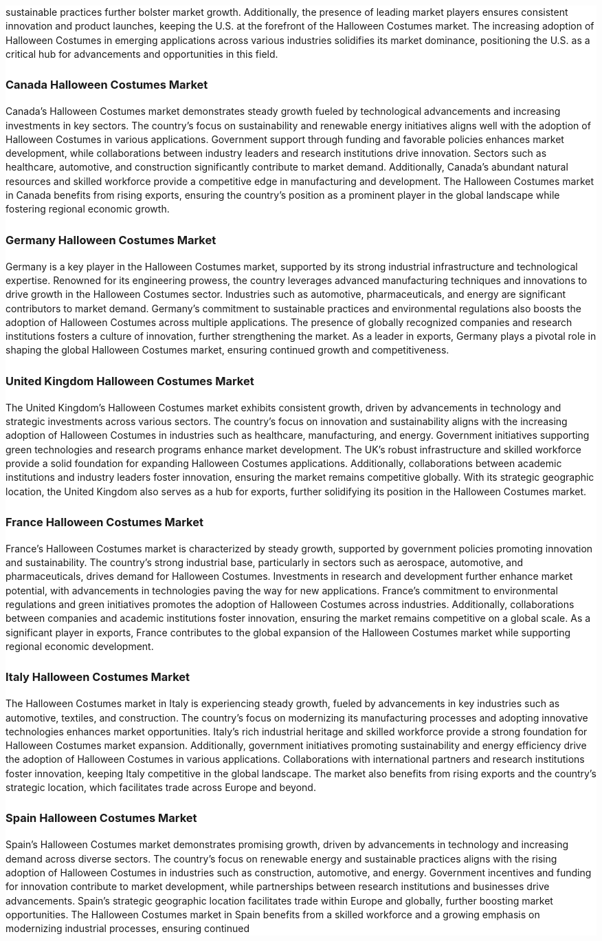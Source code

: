 sustainable practices further bolster market growth. Additionally, the presence of leading market players ensures consistent innovation and product launches, keeping the U.S. at the forefront of the Halloween Costumes market. The increasing adoption of Halloween Costumes in emerging applications across various industries solidifies its market dominance, positioning the U.S. as a critical hub for advancements and opportunities in this field.</p><h3>Canada Halloween Costumes Market</h3><p>Canada&rsquo;s Halloween Costumes market demonstrates steady growth fueled by technological advancements and increasing investments in key sectors. The country&rsquo;s focus on sustainability and renewable energy initiatives aligns well with the adoption of Halloween Costumes in various applications. Government support through funding and favorable policies enhances market development, while collaborations between industry leaders and research institutions drive innovation. Sectors such as healthcare, automotive, and construction significantly contribute to market demand. Additionally, Canada&rsquo;s abundant natural resources and skilled workforce provide a competitive edge in manufacturing and development. The Halloween Costumes market in Canada benefits from rising exports, ensuring the country&rsquo;s position as a prominent player in the global landscape while fostering regional economic growth.</p><h3>Germany Halloween Costumes Market</h3><p>Germany is a key player in the Halloween Costumes market, supported by its strong industrial infrastructure and technological expertise. Renowned for its engineering prowess, the country leverages advanced manufacturing techniques and innovations to drive growth in the Halloween Costumes sector. Industries such as automotive, pharmaceuticals, and energy are significant contributors to market demand. Germany&rsquo;s commitment to sustainable practices and environmental regulations also boosts the adoption of Halloween Costumes across multiple applications. The presence of globally recognized companies and research institutions fosters a culture of innovation, further strengthening the market. As a leader in exports, Germany plays a pivotal role in shaping the global Halloween Costumes market, ensuring continued growth and competitiveness.</p><h3>United Kingdom Halloween Costumes Market</h3><p>The United Kingdom&rsquo;s Halloween Costumes market exhibits consistent growth, driven by advancements in technology and strategic investments across various sectors. The country&rsquo;s focus on innovation and sustainability aligns with the increasing adoption of Halloween Costumes in industries such as healthcare, manufacturing, and energy. Government initiatives supporting green technologies and research programs enhance market development. The UK&rsquo;s robust infrastructure and skilled workforce provide a solid foundation for expanding Halloween Costumes applications. Additionally, collaborations between academic institutions and industry leaders foster innovation, ensuring the market remains competitive globally. With its strategic geographic location, the United Kingdom also serves as a hub for exports, further solidifying its position in the Halloween Costumes market.</p><h3>France Halloween Costumes Market</h3><p>France&rsquo;s Halloween Costumes market is characterized by steady growth, supported by government policies promoting innovation and sustainability. The country&rsquo;s strong industrial base, particularly in sectors such as aerospace, automotive, and pharmaceuticals, drives demand for Halloween Costumes. Investments in research and development further enhance market potential, with advancements in technologies paving the way for new applications. France&rsquo;s commitment to environmental regulations and green initiatives promotes the adoption of Halloween Costumes across industries. Additionally, collaborations between companies and academic institutions foster innovation, ensuring the market remains competitive on a global scale. As a significant player in exports, France contributes to the global expansion of the Halloween Costumes market while supporting regional economic development.</p><h3>Italy Halloween Costumes Market</h3><p>The Halloween Costumes market in Italy is experiencing steady growth, fueled by advancements in key industries such as automotive, textiles, and construction. The country&rsquo;s focus on modernizing its manufacturing processes and adopting innovative technologies enhances market opportunities. Italy&rsquo;s rich industrial heritage and skilled workforce provide a strong foundation for Halloween Costumes market expansion. Additionally, government initiatives promoting sustainability and energy efficiency drive the adoption of Halloween Costumes in various applications. Collaborations with international partners and research institutions foster innovation, keeping Italy competitive in the global landscape. The market also benefits from rising exports and the country&rsquo;s strategic location, which facilitates trade across Europe and beyond.</p><h3>Spain Halloween Costumes Market</h3><p>Spain&rsquo;s Halloween Costumes market demonstrates promising growth, driven by advancements in technology and increasing demand across diverse sectors. The country&rsquo;s focus on renewable energy and sustainable practices aligns with the rising adoption of Halloween Costumes in industries such as construction, automotive, and energy. Government incentives and funding for innovation contribute to market development, while partnerships between research institutions and businesses drive advancements. Spain&rsquo;s strategic geographic location facilitates trade within Europe and globally, further boosting market opportunities. The Halloween Costumes market in Spain benefits from a skilled workforce and a growing emphasis on modernizing industrial processes, ensuring continued